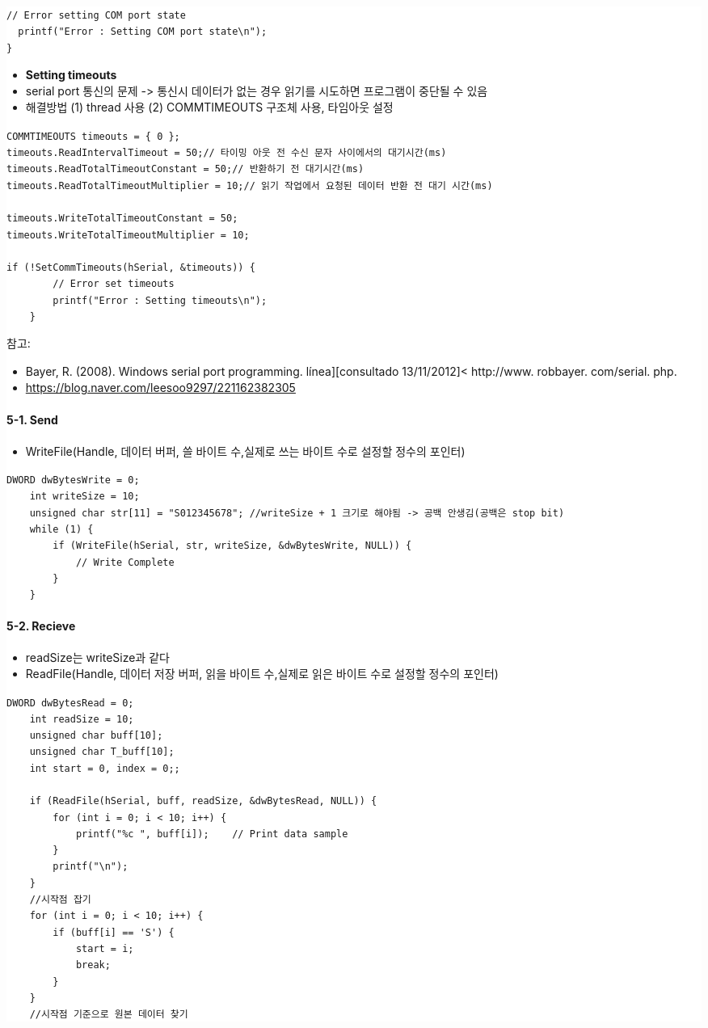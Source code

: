 ```
// Error setting COM port state
  printf("Error : Setting COM port state\n");
}
```

* **Setting timeouts**
* serial port 통신의 문제 -> 통신시 데이터가 없는 경우 읽기를 시도하면 프로그램이 중단될 수 있음 
* 해결방법 (1) thread 사용 (2) COMMTIMEOUTS 구조체 사용, 타임아웃 설정

```
COMMTIMEOUTS timeouts = { 0 };
timeouts.ReadIntervalTimeout = 50;// 타이밍 아웃 전 수신 문자 사이에서의 대기시간(ms)
timeouts.ReadTotalTimeoutConstant = 50;// 반환하기 전 대기시간(ms)
timeouts.ReadTotalTimeoutMultiplier = 10;// 읽기 작업에서 요청된 데이터 반환 전 대기 시간(ms)

timeouts.WriteTotalTimeoutConstant = 50;
timeouts.WriteTotalTimeoutMultiplier = 10;

if (!SetCommTimeouts(hSerial, &timeouts)) {
		// Error set timeouts
		printf("Error : Setting timeouts\n");
	}
```

참고:
* Bayer, R. (2008). Windows serial port programming. línea][consultado 13/11/2012]< http://www. robbayer. com/serial. php.
* https://blog.naver.com/leesoo9297/221162382305
#### 5-1. Send
* WriteFile(Handle, 데이터 버퍼, 쓸 바이트 수,실제로 쓰는 바이트 수로 설정할 정수의 포인터)
```
DWORD dwBytesWrite = 0;
	int writeSize = 10;
	unsigned char str[11] = "S012345678"; //writeSize + 1 크기로 해야됨 -> 공백 안생김(공백은 stop bit)
	while (1) {
		if (WriteFile(hSerial, str, writeSize, &dwBytesWrite, NULL)) {
			// Write Complete
		}
	}
```

#### 5-2. Recieve
* readSize는 writeSize과 같다
* ReadFile(Handle, 데이터 저장 버퍼, 읽을 바이트 수,실제로 읽은 바이트 수로 설정할 정수의 포인터)
```
DWORD dwBytesRead = 0;
	int readSize = 10;
	unsigned char buff[10];
	unsigned char T_buff[10];
	int start = 0, index = 0;;
	
	if (ReadFile(hSerial, buff, readSize, &dwBytesRead, NULL)) {
		for (int i = 0; i < 10; i++) {
			printf("%c ", buff[i]);    // Print data sample
		}
		printf("\n");
	}
	//시작점 잡기
	for (int i = 0; i < 10; i++) {
		if (buff[i] == 'S') {
			start = i;
			break;
		}
	}
	//시작점 기준으로 원본 데이터 찾기
```